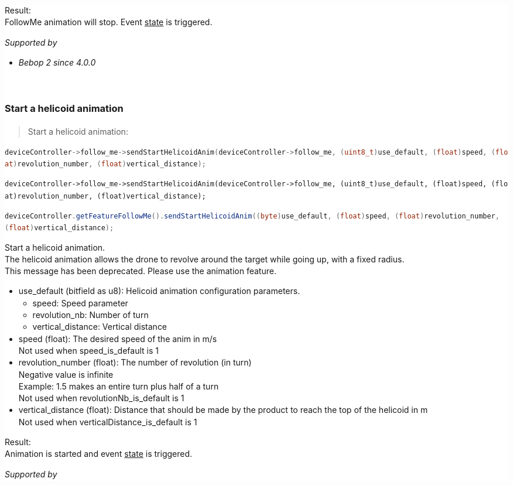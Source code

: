 


Result:<br/>
FollowMe animation will stop. Event [state](#follow_me-stop) is triggered.<br/>


*Supported by <br/>*

- *Bebop 2 since 4.0.0*<br/>


<br/>


### <a name="follow_me-start_helicoid_anim">Start a helicoid animation</a><br/>
> Start a helicoid animation:

```c
deviceController->follow_me->sendStartHelicoidAnim(deviceController->follow_me, (uint8_t)use_default, (float)speed, (float)revolution_number, (float)vertical_distance);
```

```objective_c
deviceController->follow_me->sendStartHelicoidAnim(deviceController->follow_me, (uint8_t)use_default, (float)speed, (float)revolution_number, (float)vertical_distance);
```

```java
deviceController.getFeatureFollowMe().sendStartHelicoidAnim((byte)use_default, (float)speed, (float)revolution_number, (float)vertical_distance);
```

Start a helicoid animation.<br/>
The helicoid animation allows the drone to revolve around the target while going up, with a fixed radius.<br/>
This message has been deprecated. Please use the animation feature.<br/>


* use_default (bitfield as u8): Helicoid animation configuration parameters.<br/>
   * speed: Speed parameter<br/>
   * revolution_nb: Number of turn<br/>
   * vertical_distance: Vertical distance<br/>
* speed (float): The desired speed of the anim in m/s<br/>
Not used when speed_is_default is 1<br/>
* revolution_number (float): The number of revolution (in turn)<br/>
Negative value is infinite<br/>
Example: 1.5 makes an entire turn plus half of a turn<br/>
Not used when revolutionNb_is_default is 1<br/>
* vertical_distance (float): Distance that should be made by the product to reach the top of the helicoid in m<br/>
Not used when verticalDistance_is_default is 1<br/>


Result:<br/>
Animation is started and event [state](#follow_me-stop) is triggered.<br/>


*Supported by <br/>*
